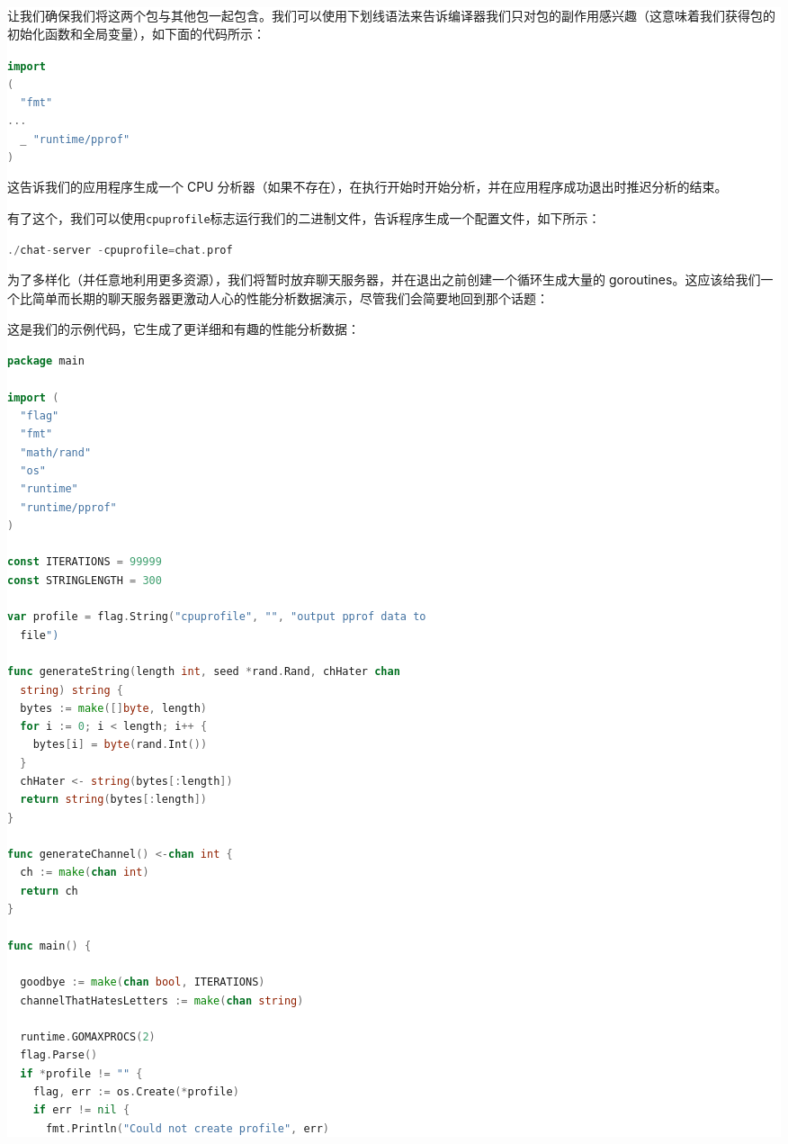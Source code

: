 让我们确保我们将这两个包与其他包一起包含。我们可以使用下划线语法来告诉编译器我们只对包的副作用感兴趣（这意味着我们获得包的初始化函数和全局变量），如下面的代码所示：

```go
import
(
  "fmt"
...
  _ "runtime/pprof"
)
```

这告诉我们的应用程序生成一个 CPU 分析器（如果不存在），在执行开始时开始分析，并在应用程序成功退出时推迟分析的结束。

有了这个，我们可以使用`cpuprofile`标志运行我们的二进制文件，告诉程序生成一个配置文件，如下所示：

```go
./chat-server -cpuprofile=chat.prof
```

为了多样化（并任意地利用更多资源），我们将暂时放弃聊天服务器，并在退出之前创建一个循环生成大量的 goroutines。这应该给我们一个比简单而长期的聊天服务器更激动人心的性能分析数据演示，尽管我们会简要地回到那个话题：

这是我们的示例代码，它生成了更详细和有趣的性能分析数据：

```go
package main

import (
  "flag"
  "fmt"
  "math/rand"
  "os"
  "runtime"
  "runtime/pprof"
)

const ITERATIONS = 99999
const STRINGLENGTH = 300

var profile = flag.String("cpuprofile", "", "output pprof data to 
  file")

func generateString(length int, seed *rand.Rand, chHater chan 
  string) string {
  bytes := make([]byte, length)
  for i := 0; i < length; i++ {
    bytes[i] = byte(rand.Int())
  }
  chHater <- string(bytes[:length])
  return string(bytes[:length])
}

func generateChannel() <-chan int {
  ch := make(chan int)
  return ch
}

func main() {

  goodbye := make(chan bool, ITERATIONS)
  channelThatHatesLetters := make(chan string)

  runtime.GOMAXPROCS(2)
  flag.Parse()
  if *profile != "" {
    flag, err := os.Create(*profile)
    if err != nil {
      fmt.Println("Could not create profile", err)
```